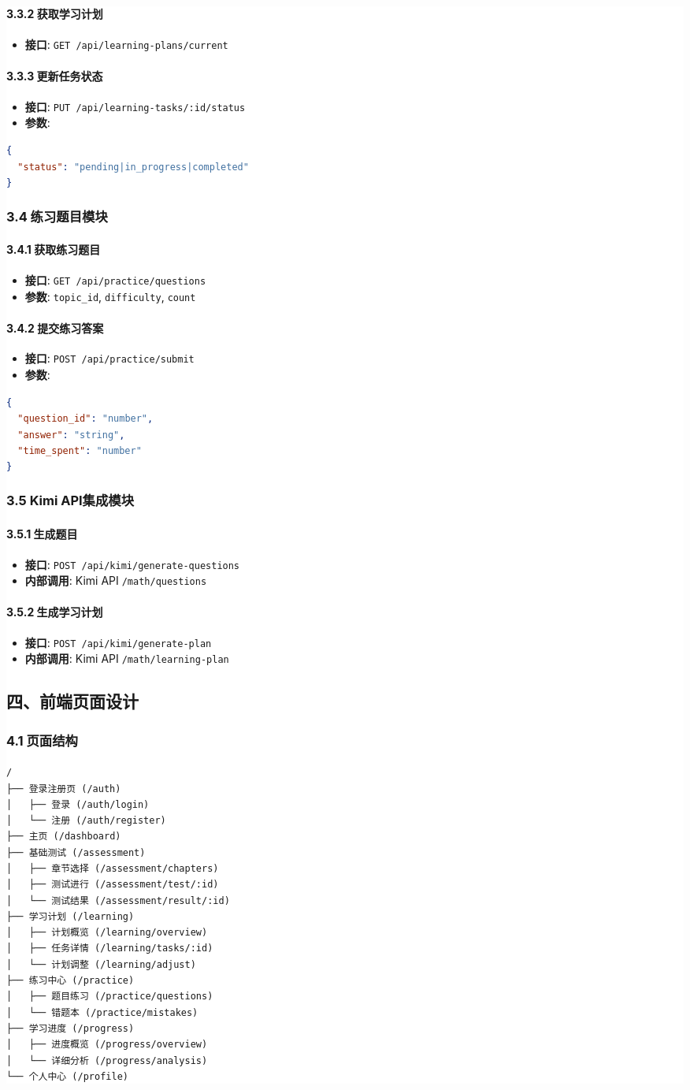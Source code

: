 #### 3.3.2 获取学习计划
- **接口**: `GET /api/learning-plans/current`

#### 3.3.3 更新任务状态
- **接口**: `PUT /api/learning-tasks/:id/status`
- **参数**:
```json
{
  "status": "pending|in_progress|completed"
}
```

### 3.4 练习题目模块

#### 3.4.1 获取练习题目
- **接口**: `GET /api/practice/questions`
- **参数**: `topic_id`, `difficulty`, `count`

#### 3.4.2 提交练习答案
- **接口**: `POST /api/practice/submit`
- **参数**:
```json
{
  "question_id": "number",
  "answer": "string",
  "time_spent": "number"
}
```

### 3.5 Kimi API集成模块

#### 3.5.1 生成题目
- **接口**: `POST /api/kimi/generate-questions`
- **内部调用**: Kimi API `/math/questions`

#### 3.5.2 生成学习计划
- **接口**: `POST /api/kimi/generate-plan`
- **内部调用**: Kimi API `/math/learning-plan`

## 四、前端页面设计

### 4.1 页面结构
```
/
├── 登录注册页 (/auth)
│   ├── 登录 (/auth/login)
│   └── 注册 (/auth/register)
├── 主页 (/dashboard)
├── 基础测试 (/assessment)
│   ├── 章节选择 (/assessment/chapters)
│   ├── 测试进行 (/assessment/test/:id)
│   └── 测试结果 (/assessment/result/:id)
├── 学习计划 (/learning)
│   ├── 计划概览 (/learning/overview)
│   ├── 任务详情 (/learning/tasks/:id)
│   └── 计划调整 (/learning/adjust)
├── 练习中心 (/practice)
│   ├── 题目练习 (/practice/questions)
│   └── 错题本 (/practice/mistakes)
├── 学习进度 (/progress)
│   ├── 进度概览 (/progress/overview)
│   └── 详细分析 (/progress/analysis)
└── 个人中心 (/profile)
```